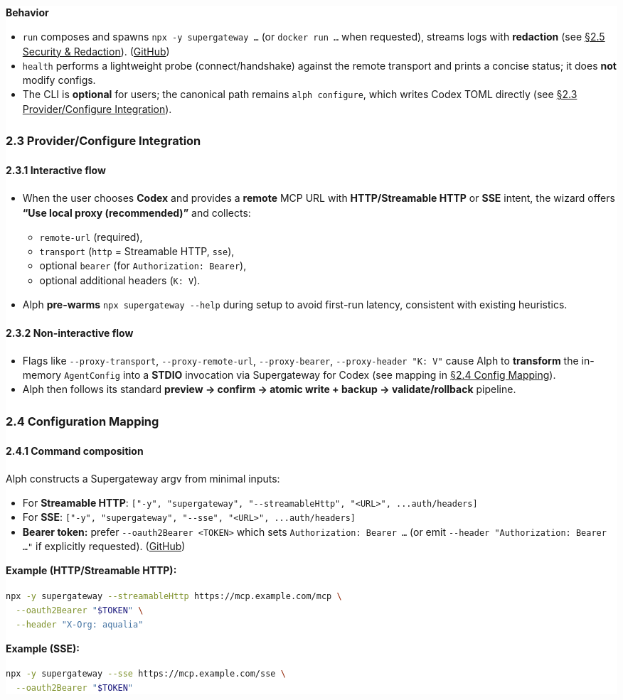 **Behavior**

* `run` composes and spawns `npx -y supergateway …` (or `docker run …` when requested), streams logs with **redaction** (see [§2.5 Security & Redaction](#25-security--redaction)).  ([GitHub][2])
* `health` performs a lightweight probe (connect/handshake) against the remote transport and prints a concise status; it does **not** modify configs.
* The CLI is **optional** for users; the canonical path remains `alph configure`, which writes Codex TOML directly (see [§2.3 Provider/Configure Integration](#23-providerconfigure-integration)).&#x20;

### 2.3 Provider/Configure Integration

#### 2.3.1 Interactive flow

* When the user chooses **Codex** and provides a **remote** MCP URL with **HTTP/Streamable HTTP** or **SSE** intent, the wizard offers **“Use local proxy (recommended)”** and collects:

  * `remote-url` (required),
  * `transport` (`http` = Streamable HTTP, `sse`),
  * optional `bearer` (for `Authorization: Bearer`),
  * optional additional headers (`K: V`).
* Alph **pre-warms** `npx supergateway --help` during setup to avoid first-run latency, consistent with existing heuristics.&#x20;

#### 2.3.2 Non-interactive flow

* Flags like `--proxy-transport`, `--proxy-remote-url`, `--proxy-bearer`, `--proxy-header "K: V"` cause Alph to **transform** the in-memory `AgentConfig` into a **STDIO** invocation via Supergateway for Codex (see mapping in [§2.4 Config Mapping](#24-configuration-mapping)).
* Alph then follows its standard **preview → confirm → atomic write + backup → validate/rollback** pipeline.&#x20;

### 2.4 Configuration Mapping

#### 2.4.1 Command composition

Alph constructs a Supergateway argv from minimal inputs:

* For **Streamable HTTP**: `["-y", "supergateway", "--streamableHttp", "<URL>", ...auth/headers]`
* For **SSE**: `["-y", "supergateway", "--sse", "<URL>", ...auth/headers]`
* **Bearer token:** prefer `--oauth2Bearer <TOKEN>` which sets `Authorization: Bearer …` (or emit `--header "Authorization: Bearer …"` if explicitly requested). ([GitHub][2])

**Example (HTTP/Streamable HTTP):**

```bash
npx -y supergateway --streamableHttp https://mcp.example.com/mcp \
  --oauth2Bearer "$TOKEN" \
  --header "X-Org: aqualia"
```

**Example (SSE):**

```bash
npx -y supergateway --sse https://mcp.example.com/sse \
  --oauth2Bearer "$TOKEN"
```


[1]: https://modelcontextprotocol.io/specification/2025-03-26/basic/transports?utm_source=chatgpt.com "Transports - Model Context Protocol"
[2]: https://github.com/supercorp-ai/supergateway/blob/main/README.md?utm_source=chatgpt.com "supergateway/README.md at main · supercorp-ai/supergateway · GitHub"
[3]: https://www.npmjs.com/package/supergateway?utm_source=chatgpt.com "supergateway - npm"
[4]: https://lobehub.com/mcp/supercorp-ai-supergateway?utm_source=chatgpt.com "Supergateway | MCP Servers · LobeHub"
[5]: https://modelcontextprotocol.io/docs/learn/architecture?utm_source=chatgpt.com "Architecture overview - Model Context Protocol"
[6]: https://github.com/supercorp-ai/supergateway/releases?utm_source=chatgpt.com "Releases · supercorp-ai/supergateway - GitHub"
[7]: https://github.com/supercorp-ai/supergateway/pkgs/container/supergateway?utm_source=chatgpt.com "Package supergateway · GitHub"